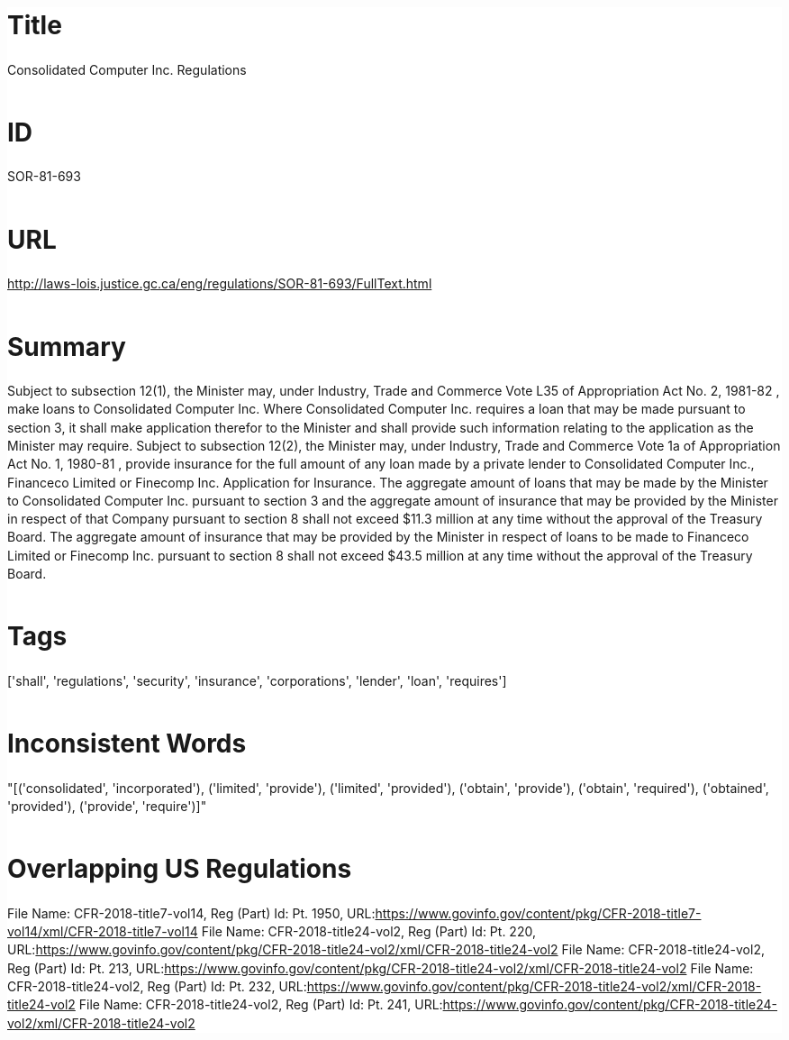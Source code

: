 # Title
Consolidated Computer Inc. Regulations


# ID
SOR-81-693

# URL
http://laws-lois.justice.gc.ca/eng/regulations/SOR-81-693/FullText.html


# Summary
Subject to subsection 12(1), the Minister may, under Industry, Trade and Commerce Vote L35 of  Appropriation Act No. 2, 1981-82 , make loans to Consolidated Computer Inc. Where Consolidated Computer Inc. requires a loan that may be made pursuant to section 3, it shall make application therefor to the Minister and shall provide such information relating to the application as the Minister may require.
Subject to subsection 12(2), the Minister may, under Industry, Trade and Commerce Vote 1a of  Appropriation Act No. 1, 1980-81 , provide insurance for the full amount of any loan made by a private lender to Consolidated Computer Inc., Financeco Limited or Finecomp Inc. Application for Insurance.
The aggregate amount of loans that may be made by the Minister to Consolidated Computer Inc. pursuant to section 3 and the aggregate amount of insurance that may be provided by the Minister in respect of that Company pursuant to section 8 shall not exceed $11.3 million at any time without the approval of the Treasury Board.
The aggregate amount of insurance that may be provided by the Minister in respect of loans to be made to Financeco Limited or Finecomp Inc. pursuant to section 8 shall not exceed $43.5 million at any time without the approval of the Treasury Board.


# Tags
['shall', 'regulations', 'security', 'insurance', 'corporations', 'lender', 'loan', 'requires']


# Inconsistent Words
"[('consolidated', 'incorporated'), ('limited', 'provide'), ('limited', 'provided'), ('obtain', 'provide'), ('obtain', 'required'), ('obtained', 'provided'), ('provide', 'require')]"


# Overlapping US Regulations
File Name: CFR-2018-title7-vol14, Reg (Part) Id: Pt. 1950, URL:https://www.govinfo.gov/content/pkg/CFR-2018-title7-vol14/xml/CFR-2018-title7-vol14
File Name: CFR-2018-title24-vol2, Reg (Part) Id: Pt. 220, URL:https://www.govinfo.gov/content/pkg/CFR-2018-title24-vol2/xml/CFR-2018-title24-vol2
File Name: CFR-2018-title24-vol2, Reg (Part) Id: Pt. 213, URL:https://www.govinfo.gov/content/pkg/CFR-2018-title24-vol2/xml/CFR-2018-title24-vol2
File Name: CFR-2018-title24-vol2, Reg (Part) Id: Pt. 232, URL:https://www.govinfo.gov/content/pkg/CFR-2018-title24-vol2/xml/CFR-2018-title24-vol2
File Name: CFR-2018-title24-vol2, Reg (Part) Id: Pt. 241, URL:https://www.govinfo.gov/content/pkg/CFR-2018-title24-vol2/xml/CFR-2018-title24-vol2
